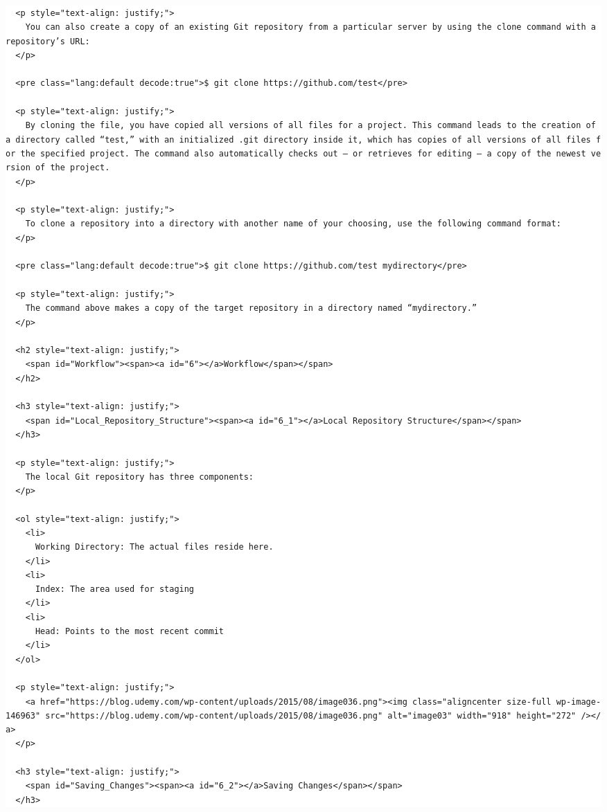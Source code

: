       <p style="text-align: justify;">
        You can also create a copy of an existing Git repository from a particular server by using the clone command with a repository’s URL:
      </p>

      <pre class="lang:default decode:true">$ git clone https://github.com/test</pre>

      <p style="text-align: justify;">
        By cloning the file, you have copied all versions of all files for a project. This command leads to the creation of a directory called “test,” with an initialized .git directory inside it, which has copies of all versions of all files for the specified project. The command also automatically checks out — or retrieves for editing — a copy of the newest version of the project.
      </p>

      <p style="text-align: justify;">
        To clone a repository into a directory with another name of your choosing, use the following command format:
      </p>

      <pre class="lang:default decode:true">$ git clone https://github.com/test mydirectory</pre>

      <p style="text-align: justify;">
        The command above makes a copy of the target repository in a directory named “mydirectory.”
      </p>

      <h2 style="text-align: justify;">
        <span id="Workflow"><span><a id="6"></a>Workflow</span></span>
      </h2>

      <h3 style="text-align: justify;">
        <span id="Local_Repository_Structure"><span><a id="6_1"></a>Local Repository Structure</span></span>
      </h3>

      <p style="text-align: justify;">
        The local Git repository has three components:
      </p>

      <ol style="text-align: justify;">
        <li>
          Working Directory: The actual files reside here.
        </li>
        <li>
          Index: The area used for staging
        </li>
        <li>
          Head: Points to the most recent commit
        </li>
      </ol>

      <p style="text-align: justify;">
        <a href="https://blog.udemy.com/wp-content/uploads/2015/08/image036.png"><img class="aligncenter size-full wp-image-146963" src="https://blog.udemy.com/wp-content/uploads/2015/08/image036.png" alt="image03" width="918" height="272" /></a>
      </p>

      <h3 style="text-align: justify;">
        <span id="Saving_Changes"><span><a id="6_2"></a>Saving Changes</span></span>
      </h3>
